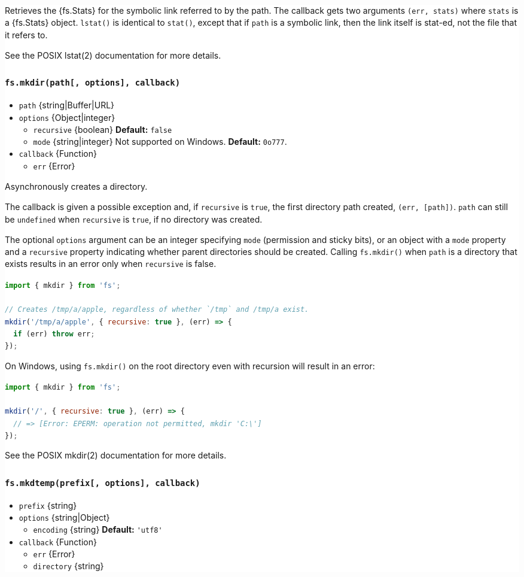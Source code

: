 Retrieves the {fs.Stats} for the symbolic link referred to by the path.
The callback gets two arguments `(err, stats)` where `stats` is a {fs.Stats}
object. `lstat()` is identical to `stat()`, except that if `path` is a symbolic
link, then the link itself is stat-ed, not the file that it refers to.

See the POSIX lstat(2) documentation for more details.

### `fs.mkdir(path[, options], callback)`


* `path` {string|Buffer|URL}
* `options` {Object|integer}
  * `recursive` {boolean} **Default:** `false`
  * `mode` {string|integer} Not supported on Windows. **Default:** `0o777`.
* `callback` {Function}
  * `err` {Error}

Asynchronously creates a directory.

The callback is given a possible exception and, if `recursive` is `true`, the
first directory path created, `(err, [path])`.
`path` can still be `undefined` when `recursive` is `true`, if no directory was
created.

The optional `options` argument can be an integer specifying `mode` (permission
and sticky bits), or an object with a `mode` property and a `recursive`
property indicating whether parent directories should be created. Calling
`fs.mkdir()` when `path` is a directory that exists results in an error only
when `recursive` is false.

```mjs
import { mkdir } from 'fs';

// Creates /tmp/a/apple, regardless of whether `/tmp` and /tmp/a exist.
mkdir('/tmp/a/apple', { recursive: true }, (err) => {
  if (err) throw err;
});
```

On Windows, using `fs.mkdir()` on the root directory even with recursion will
result in an error:

```mjs
import { mkdir } from 'fs';

mkdir('/', { recursive: true }, (err) => {
  // => [Error: EPERM: operation not permitted, mkdir 'C:\']
});
```

See the POSIX mkdir(2) documentation for more details.

### `fs.mkdtemp(prefix[, options], callback)`


* `prefix` {string}
* `options` {string|Object}
  * `encoding` {string} **Default:** `'utf8'`
* `callback` {Function}
  * `err` {Error}
  * `directory` {string}
